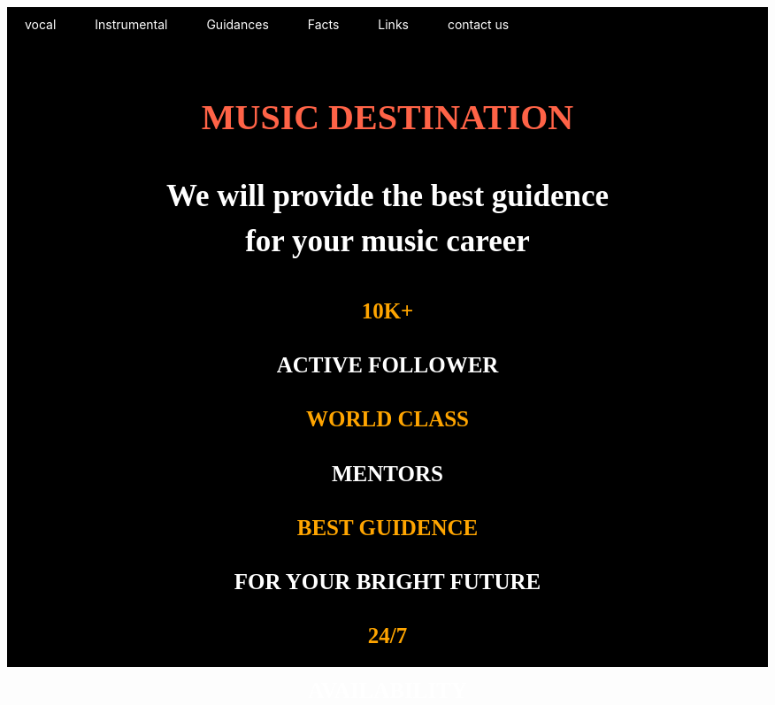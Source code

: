 <!DOCTYPE html>
<html>

<head>
<style>
a:link, a:visited {
  background-color:black;
  color: white;
  padding: 10px 20px;
  text-align: center;
  text-decoration: none;
  display: inline-block;
}

a:hover, a:active {
  background-color: red;
}
</style>

</head>

<title>AYANTIKA'S PROJECT</title>

<body style="background-color: black;">

<p>
<a href="#c1">vocal</a>
<a href="#c2">Instrumental</a>
<a href="#c3">Guidances</a>
<a href="#c4">Facts</a>
<a href="#c5">Links</a>
<a href="#c6">contact us</a>
</p>

<div style="background-image: url('images/violin-img.jpg'); background-repeat: no-repeat;  background-attachment: fixed;
  background-size: 100% 100%; height: 650px;"><b>
<h2 style="font-size: 40px;color:tomato;background-color:black; font-family:veranda;text-align: center; ">MUSIC DESTINATION</h2>

<P style="font-size: 35px;font-family: veranda;text-align: center;color:white;"> We will provide the best guidence <br>for your music career</P>

<p style="font-family: veranda; font-size: 25px; color: orange;text-align: center;">10K+</p>
<p style="font-family: veranda; font-size: 25px; color: white;text-align: center;">ACTIVE FOLLOWER</p>

<p style="font-family: veranda; font-size: 25px; color: orange;text-align: center;">WORLD CLASS</p>
<P style="font-family: veranda; font-size: 25px; color: white;text-align: center;">MENTORS</P>

<P style="font-family: veranda; font-size: 25px; color: orange;text-align: center;">BEST GUIDENCE</P>
<P style="font-family: veranda; font-size: 25px; color: white;text-align: center;">FOR YOUR BRIGHT FUTURE</P>

<p style="font-family: veranda; font-size: 25px; color: orange;text-align: center;">24/7</p>
<p style="font-family: veranda; font-size: 25px; color: white;text-align: center;">AVAILABILITY</p></b>
</div>
